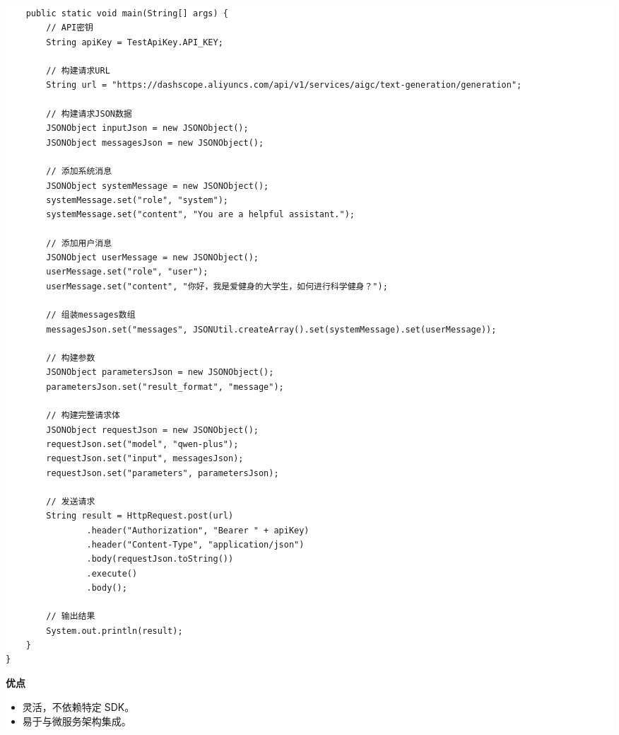 ```
    public static void main(String[] args) {
        // API密钥
        String apiKey = TestApiKey.API_KEY;

        // 构建请求URL
        String url = "https://dashscope.aliyuncs.com/api/v1/services/aigc/text-generation/generation";

        // 构建请求JSON数据
        JSONObject inputJson = new JSONObject();
        JSONObject messagesJson = new JSONObject();

        // 添加系统消息
        JSONObject systemMessage = new JSONObject();
        systemMessage.set("role", "system");
        systemMessage.set("content", "You are a helpful assistant.");

        // 添加用户消息
        JSONObject userMessage = new JSONObject();
        userMessage.set("role", "user");
        userMessage.set("content", "你好，我是爱健身的大学生，如何进行科学健身？");

        // 组装messages数组
        messagesJson.set("messages", JSONUtil.createArray().set(systemMessage).set(userMessage));

        // 构建参数
        JSONObject parametersJson = new JSONObject();
        parametersJson.set("result_format", "message");

        // 构建完整请求体
        JSONObject requestJson = new JSONObject();
        requestJson.set("model", "qwen-plus");
        requestJson.set("input", messagesJson);
        requestJson.set("parameters", parametersJson);

        // 发送请求
        String result = HttpRequest.post(url)
                .header("Authorization", "Bearer " + apiKey)
                .header("Content-Type", "application/json")
                .body(requestJson.toString())
                .execute()
                .body();

        // 输出结果
        System.out.println(result);
    }
}

```
 **优点**
- 灵活，不依赖特定 SDK。  
- 易于与微服务架构集成。
